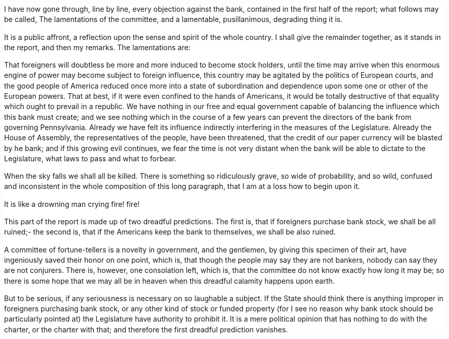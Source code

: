    I have now gone through, line by line, every objection against the bank,
   contained in the first half of the report; what follows may be called, The
   lamentations of the committee, and a lamentable, pusillanimous, degrading
   thing it is.

   It is a public affront, a reflection upon the sense and spirit of the
   whole country. I shall give the remainder together, as it stands in the
   report, and then my remarks. The lamentations are:

   That foreigners will doubtless be more and more induced to become
   stock holders, until the time may arrive when this enormous engine of
   power may become subject to foreign influence, this country may be
   agitated by the politics of European courts, and the good people of
   America reduced once more into a state of subordination and dependence
   upon some one or other of the European powers. That at best, if it were
   even confined to the hands of Americans, it would be totally destructive
   of that equality which ought to prevail in a republic. We have nothing in
   our free and equal government capable of balancing the influence which
   this bank must create; and we see nothing which in the course of a few
   years can prevent the directors of the bank from governing Pennsylvania.
   Already we have felt its influence indirectly interfering in the measures
   of the Legislature. Already the House of Assembly, the representatives of
   the people, have been threatened, that the credit of our paper currency
   will be blasted by he bank; and if this growing evil continues, we fear
   the time is not very distant when the bank will be able to dictate to the
   Legislature, what laws to pass and what to forbear.

   When the sky falls we shall all be killed. There is something so
   ridiculously grave, so wide of probability, and so wild, confused and
   inconsistent in the whole composition of this long paragraph, that I am at
   a loss how to begin upon it.

   It is like a drowning man crying fire! fire!

   This part of the report is made up of two dreadful predictions. The first
   is, that if foreigners purchase bank stock, we shall be all ruined;- the
   second is, that if the Americans keep the bank to themselves, we shall be
   also ruined.

   A committee of fortune-tellers is a novelty in government, and the
   gentlemen, by giving this specimen of their art, have ingeniously saved
   their honor on one point, which is, that though the people may say they
   are not bankers, nobody can say they are not conjurers. There is, however,
   one consolation left, which is, that the committee do not know exactly how
   long it may be; so there is some hope that we may all be in heaven when
   this dreadful calamity happens upon earth.

   But to be serious, if any seriousness is necessary on so laughable a
   subject. If the State should think there is anything improper in
   foreigners purchasing bank stock, or any other kind of stock or funded
   property (for I see no reason why bank stock should be particularly
   pointed at) the Legislature have authority to prohibit it. It is a mere
   political opinion that has nothing to do with the charter, or the charter
   with that; and therefore the first dreadful prediction vanishes.
